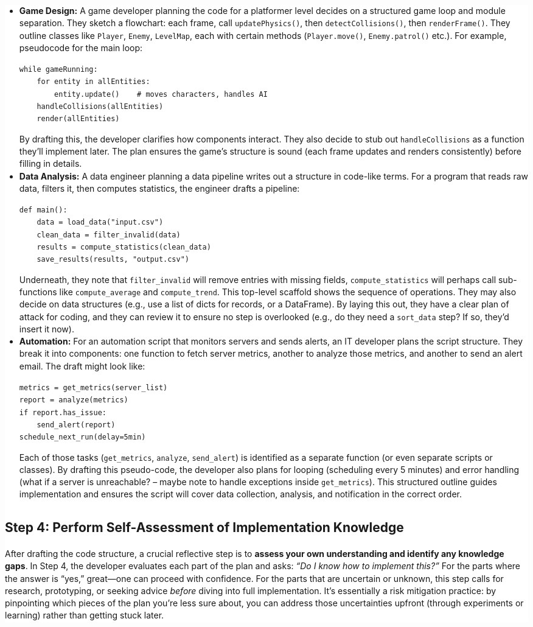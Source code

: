 - **Game Design:** A game developer planning the code for a platformer level decides on a structured game loop and module separation. They sketch a flowchart: each frame, call `updatePhysics()`, then `detectCollisions()`, then `renderFrame()`. They outline classes like `Player`, `Enemy`, `LevelMap`, each with certain methods (`Player.move()`, `Enemy.patrol()` etc.). For example, pseudocode for the main loop:  
  ```  
  while gameRunning:  
      for entity in allEntities:  
          entity.update()    # moves characters, handles AI  
      handleCollisions(allEntities)  
      render(allEntities)  
  ```  
  By drafting this, the developer clarifies how components interact. They also decide to stub out `handleCollisions` as a function they’ll implement later. The plan ensures the game’s structure is sound (each frame updates and renders consistently) before filling in details.  
- **Data Analysis:** A data engineer planning a data pipeline writes out a structure in code-like terms. For a program that reads raw data, filters it, then computes statistics, the engineer drafts a pipeline:  
  ```  
  def main():  
      data = load_data("input.csv")  
      clean_data = filter_invalid(data)  
      results = compute_statistics(clean_data)  
      save_results(results, "output.csv")  
  ```  
  Underneath, they note that `filter_invalid` will remove entries with missing fields, `compute_statistics` will perhaps call sub-functions like `compute_average` and `compute_trend`. This top-level scaffold shows the sequence of operations. They may also decide on data structures (e.g., use a list of dicts for records, or a DataFrame). By laying this out, they have a clear plan of attack for coding, and they can review it to ensure no step is overlooked (e.g., do they need a `sort_data` step? If so, they’d insert it now).  
- **Automation:** For an automation script that monitors servers and sends alerts, an IT developer plans the script structure. They break it into components: one function to fetch server metrics, another to analyze those metrics, and another to send an alert email. The draft might look like:  
  ```  
  metrics = get_metrics(server_list)  
  report = analyze(metrics)  
  if report.has_issue:  
      send_alert(report)  
  schedule_next_run(delay=5min)  
  ```  
  Each of those tasks (`get_metrics`, `analyze`, `send_alert`) is identified as a separate function (or even separate scripts or classes). By drafting this pseudo-code, the developer also plans for looping (scheduling every 5 minutes) and error handling (what if a server is unreachable? – maybe note to handle exceptions inside `get_metrics`). This structured outline guides implementation and ensures the script will cover data collection, analysis, and notification in the correct order.

## Step 4: Perform Self-Assessment of Implementation Knowledge  
After drafting the code structure, a crucial reflective step is to **assess your own understanding and identify any knowledge gaps**. In Step 4, the developer evaluates each part of the plan and asks: *“Do I know how to implement this?”* For the parts where the answer is “yes,” great—one can proceed with confidence. For the parts that are uncertain or unknown, this step calls for research, prototyping, or seeking advice *before* diving into full implementation. It’s essentially a risk mitigation practice: by pinpointing which pieces of the plan you’re less sure about, you can address those uncertainties upfront (through experiments or learning) rather than getting stuck later.
